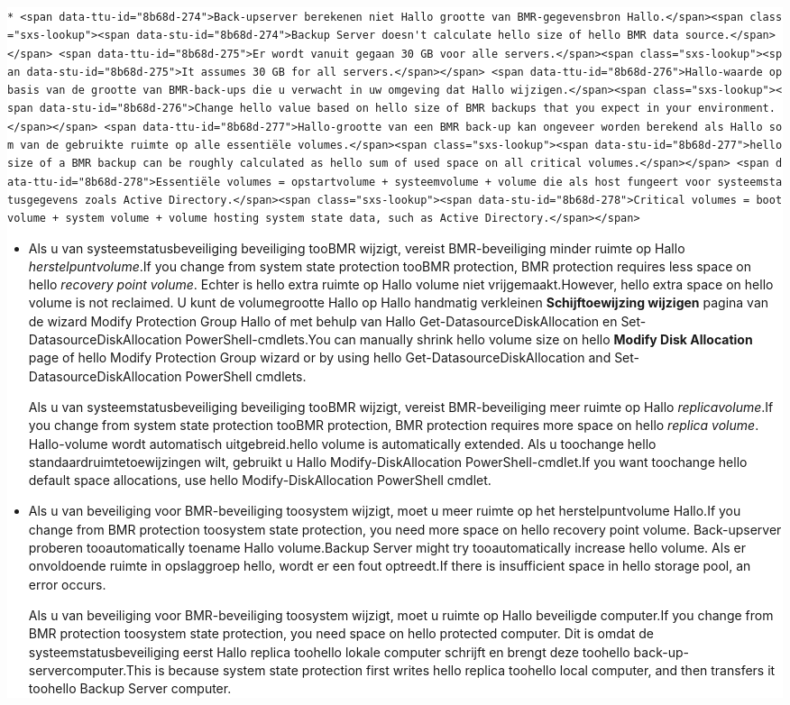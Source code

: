     * <span data-ttu-id="8b68d-274">Back-upserver berekenen niet Hallo grootte van BMR-gegevensbron Hallo.</span><span class="sxs-lookup"><span data-stu-id="8b68d-274">Backup Server doesn't calculate hello size of hello BMR data source.</span></span> <span data-ttu-id="8b68d-275">Er wordt vanuit gegaan 30 GB voor alle servers.</span><span class="sxs-lookup"><span data-stu-id="8b68d-275">It assumes 30 GB for all servers.</span></span> <span data-ttu-id="8b68d-276">Hallo-waarde op basis van de grootte van BMR-back-ups die u verwacht in uw omgeving dat Hallo wijzigen.</span><span class="sxs-lookup"><span data-stu-id="8b68d-276">Change hello value based on hello size of BMR backups that you expect in your environment.</span></span> <span data-ttu-id="8b68d-277">Hallo-grootte van een BMR back-up kan ongeveer worden berekend als Hallo som van de gebruikte ruimte op alle essentiële volumes.</span><span class="sxs-lookup"><span data-stu-id="8b68d-277">hello size of a BMR backup can be roughly calculated as hello sum of used space on all critical volumes.</span></span> <span data-ttu-id="8b68d-278">Essentiële volumes = opstartvolume + systeemvolume + volume die als host fungeert voor systeemstatusgegevens zoals Active Directory.</span><span class="sxs-lookup"><span data-stu-id="8b68d-278">Critical volumes = boot volume + system volume + volume hosting system state data, such as Active Directory.</span></span>

-   <span data-ttu-id="8b68d-279">Als u van systeemstatusbeveiliging beveiliging tooBMR wijzigt, vereist BMR-beveiliging minder ruimte op Hallo *herstelpuntvolume*.</span><span class="sxs-lookup"><span data-stu-id="8b68d-279">If you change from system state protection tooBMR protection, BMR protection requires less space on hello *recovery point volume*.</span></span> <span data-ttu-id="8b68d-280">Echter is hello extra ruimte op Hallo volume niet vrijgemaakt.</span><span class="sxs-lookup"><span data-stu-id="8b68d-280">However, hello extra space on hello volume is not reclaimed.</span></span> <span data-ttu-id="8b68d-281">U kunt de volumegrootte Hallo op Hallo handmatig verkleinen **Schijftoewijzing wijzigen** pagina van de wizard Modify Protection Group Hallo of met behulp van Hallo Get-DatasourceDiskAllocation en Set-DatasourceDiskAllocation PowerShell-cmdlets.</span><span class="sxs-lookup"><span data-stu-id="8b68d-281">You can manually shrink hello volume size on hello **Modify Disk Allocation** page of hello Modify Protection Group wizard or by using hello Get-DatasourceDiskAllocation and Set-DatasourceDiskAllocation PowerShell cmdlets.</span></span>

    <span data-ttu-id="8b68d-282">Als u van systeemstatusbeveiliging beveiliging tooBMR wijzigt, vereist BMR-beveiliging meer ruimte op Hallo *replicavolume*.</span><span class="sxs-lookup"><span data-stu-id="8b68d-282">If you change from system state protection tooBMR protection, BMR protection requires more space on hello *replica volume*.</span></span> <span data-ttu-id="8b68d-283">Hallo-volume wordt automatisch uitgebreid.</span><span class="sxs-lookup"><span data-stu-id="8b68d-283">hello volume is automatically extended.</span></span> <span data-ttu-id="8b68d-284">Als u toochange hello standaardruimtetoewijzingen wilt, gebruikt u Hallo Modify-DiskAllocation PowerShell-cmdlet.</span><span class="sxs-lookup"><span data-stu-id="8b68d-284">If you want toochange hello default space allocations, use hello Modify-DiskAllocation PowerShell cmdlet.</span></span>

-   <span data-ttu-id="8b68d-285">Als u van beveiliging voor BMR-beveiliging toosystem wijzigt, moet u meer ruimte op het herstelpuntvolume Hallo.</span><span class="sxs-lookup"><span data-stu-id="8b68d-285">If you change from BMR protection toosystem state protection, you need more space on hello recovery point volume.</span></span> <span data-ttu-id="8b68d-286">Back-upserver proberen tooautomatically toename Hallo volume.</span><span class="sxs-lookup"><span data-stu-id="8b68d-286">Backup Server might try tooautomatically increase hello volume.</span></span> <span data-ttu-id="8b68d-287">Als er onvoldoende ruimte in opslaggroep hello, wordt er een fout optreedt.</span><span class="sxs-lookup"><span data-stu-id="8b68d-287">If there is insufficient space in hello storage pool, an error occurs.</span></span>

    <span data-ttu-id="8b68d-288">Als u van beveiliging voor BMR-beveiliging toosystem wijzigt, moet u ruimte op Hallo beveiligde computer.</span><span class="sxs-lookup"><span data-stu-id="8b68d-288">If you change from BMR protection toosystem state protection, you need space on hello protected computer.</span></span> <span data-ttu-id="8b68d-289">Dit is omdat de systeemstatusbeveiliging eerst Hallo replica toohello lokale computer schrijft en brengt deze toohello back-up-servercomputer.</span><span class="sxs-lookup"><span data-stu-id="8b68d-289">This is because system state protection first writes hello replica toohello local computer, and then transfers it toohello Backup Server computer.</span></span>
